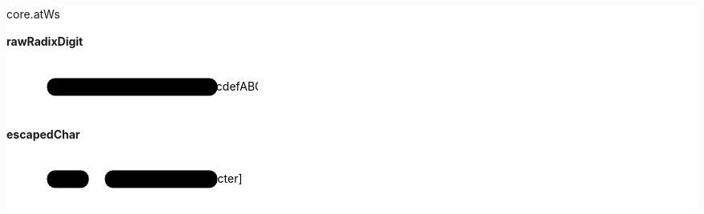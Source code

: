 <text x="136" y="75">core.atWs</text>
</g>
<path d="M182 71a10 10 0 0 0 10 -10v-10a10 10 0 0 1 10 -10"></path>
</g>
<path d="M202 41h10"></path>
<path d="M70 41a10 10 0 0 0 -10 10v29a10 10 0 0 0 10 10"></path>
<g>
<path d="M70 90h132"></path>
</g>
<path d="M202 90a10 10 0 0 0 10 -10v-29a10 10 0 0 0 -10 -10"></path>
</g>
<path d="M212 41h20"></path>
</g>
<path d="M 232 41 h 20 m -10 -10 v 20 m 10 -20 v 20"></path>
</g>
</svg>

**rawRadixDigit**

<svg class="railroad-diagram" width="313" height="62" viewBox="0 0 313 62">
<g transform="translate(.5 .5)">
<path d="M 20 21 v 20 m 10 -20 v 20 m -10 -10 h 20.5"></path>
<path d="M40 31h10"></path>
<g>
<path d="M50 31h0"></path>
<path d="M262 31h0"></path>
<rect x="50" y="20" width="212" height="22" rx="10" ry="10"></rect>
<text x="156" y="35">&#91;0123456789abcdefABCDEF&#93;</text>
</g>
<path d="M262 31h10"></path>
<path d="M 272 31 h 20 m -10 -10 v 20 m 10 -20 v 20"></path>
</g>
</svg>

**escapedChar**

<svg class="railroad-diagram" width="313" height="62" viewBox="0 0 313 62">
<g transform="translate(.5 .5)">
<path d="M 20 21 v 20 m 10 -20 v 20 m -10 -10 h 20.5"></path>
<g>
<path d="M40 31h0"></path>
<path d="M272 31h0"></path>
<path d="M40 31h10"></path>
<g>
<path d="M50 31h0"></path>
<path d="M102 31h0"></path>
<rect x="50" y="20" width="52" height="22" rx="10" ry="10"></rect>
<text x="76" y="35">"\\"</text>
</g>
<path d="M102 31h10"></path>
<path d="M112 31h10"></path>
<g>
<path d="M122 31h0"></path>
<path d="M262 31h0"></path>
<rect x="122" y="20" width="140" height="22" rx="10" ry="10"></rect>
<text x="192" y="35">&#91;any character&#93;</text>
</g>
<path d="M262 31h10"></path>
</g>
<path d="M 272 31 h 20 m -10 -10 v 20 m 10 -20 v 20"></path>
</g>
</svg>
